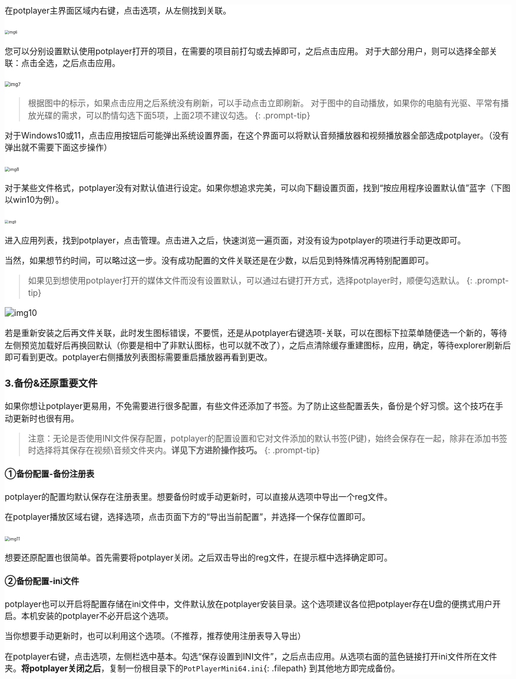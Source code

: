 在potplayer主界面区域内右键，点击选项，从左侧找到关联。

<img src="https://dataphoto.sibnet.ru/upload/imggreat/1674893148651477560.jpg" alt="img6" style="zoom:44%;" />

您可以分别设置默认使用potplayer打开的项目，在需要的项目前打勾或去掉即可，之后点击应用。
对于大部分用户，则可以选择全部关联：点击全选，之后点击应用。

<img src="https://dataphoto.sibnet.ru/upload/imggreat/1674893173571477560.jpg" alt="img7" style="zoom:56%;" />

>根据图中的标示，如果点击应用之后系统没有刷新，可以手动点击立即刷新。
>对于图中的自动播放，如果你的电脑有光驱、平常有播放光碟的需求，可以酌情勾选下面5项，上面2项不建议勾选。
{: .prompt-tip}

对于Windows10或11，点击应用按钮后可能弹出系统设置界面，在这个界面可以将默认音频播放器和视频播放器全部选成potplayer。（没有弹出就不需要下面这步操作）

<img src="https://dataphoto.sibnet.ru/upload/imggreat/1674893192971477560.jpg" alt="img8" style="zoom: 50%;" />

对于某些文件格式，potplayer没有对默认值进行设定。如果你想追求完美，可以向下翻设置页面，找到“按应用程序设置默认值”蓝字（下图以win10为例）。

<img src="https://dataphoto.sibnet.ru/upload/imggreat/1674893210171477560.jpg" alt="img9" style="zoom:40%;" />

进入应用列表，找到potplayer，点击管理。点击进入之后，快速浏览一遍页面，对没有设为potplayer的项进行手动更改即可。

当然，如果想节约时间，可以略过这一步。没有成功配置的文件关联还是在少数，以后见到特殊情况再特别配置即可。

>如果见到想使用potplayer打开的媒体文件而没有设置默认，可以通过右键打开方式，选择potplayer时，顺便勾选默认。
{: .prompt-tip}

<img src="https://dataphoto.sibnet.ru/upload/imggreat/1674893223711477560.jpg" alt="img10"  />

若是重新安装之后再文件关联，此时发生图标错误，不要慌，还是从potplayer右键选项-关联，可以在图标下拉菜单随便选一个新的，等待左侧预览加载好后再换回默认（你要是相中了非默认图标，也可以就不改了），之后点清除缓存重建图标，应用，确定，等待explorer刷新后即可看到更改。potplayer右侧播放列表图标需要重启播放器再看到更改。

### 3.备份&还原重要文件
如果你想让potplayer更易用，不免需要进行很多配置，有些文件还添加了书签。为了防止这些配置丢失，备份是个好习惯。这个技巧在手动更新时也很有用。
>注意：无论是否使用INI文件保存配置，potplayer的配置设置和它对文件添加的默认书签(P键)，始终会保存在一起，除非在添加书签时选择将其保存在视频\音频文件夹内。**详见下方进阶操作技巧。**
{: .prompt-tip}

#### ①备份配置-备份注册表
potplayer的配置均默认保存在注册表里。想要备份时或手动更新时，可以直接从选项中导出一个reg文件。

在potplayer播放区域右键，选择选项，点击页面下方的“导出当前配置”，并选择一个保存位置即可。

<img src="https://dataphoto.sibnet.ru/upload/imggreat/1674893249261477560.jpg" alt="img11" style="zoom:50%;" />

想要还原配置也很简单。首先需要将potplayer关闭。之后双击导出的reg文件，在提示框中选择确定即可。

#### ②备份配置-ini文件
potplayer也可以开启将配置存储在ini文件中，文件默认放在potplayer安装目录。这个选项建议各位把potplayer存在U盘的便携式用户开启。本机安装的potplayer不必开启这个选项。

当你想要手动更新时，也可以利用这个选项。（不推荐，推荐使用注册表导入导出）

在potplayer右键，点击选项，左侧栏选中基本。勾选“保存设置到INI文件”，之后点击应用。从选项右面的蓝色链接打开ini文件所在文件夹。**将potplayer关闭之后**，复制一份根目录下的`PotPlayerMini64.ini`{: .filepath} 到其他地方即完成备份。
